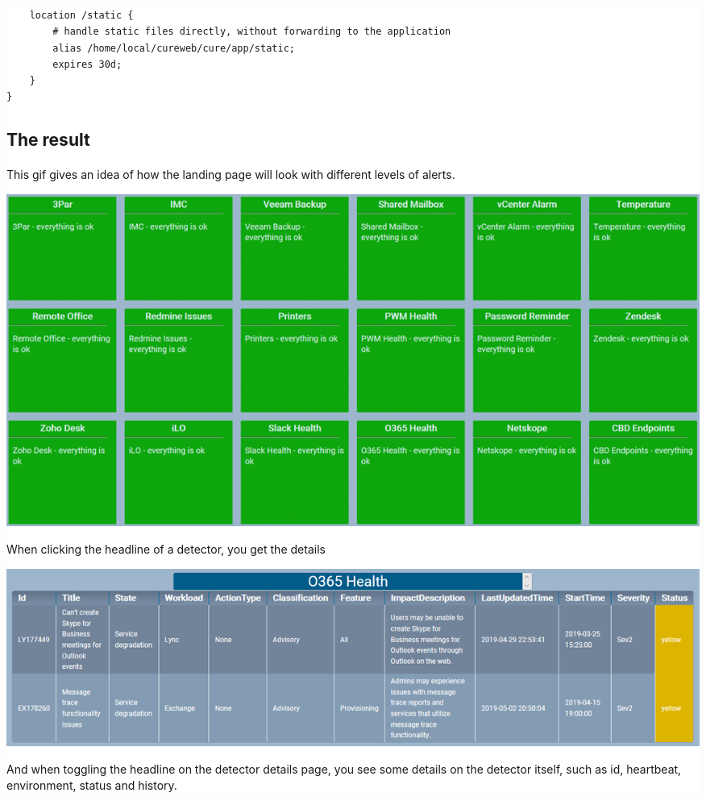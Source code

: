 ```
    location /static {
        # handle static files directly, without forwarding to the application
        alias /home/local/cureweb/cure/app/static;
        expires 30d;
    }
}
```

## The result
This gif gives an idea of how the landing page will look with different levels of alerts.

![Cure GUI landing page](/assets/images/cure-gui-ani.gif)

When clicking the headline of a detector, you get the details

![Cure GUI detector details](/assets/images/cure-gui-detector-details.png)

And when toggling the headline on the detector details page, you see some details on the detector itself, such as id, heartbeat, environment, status and history.
